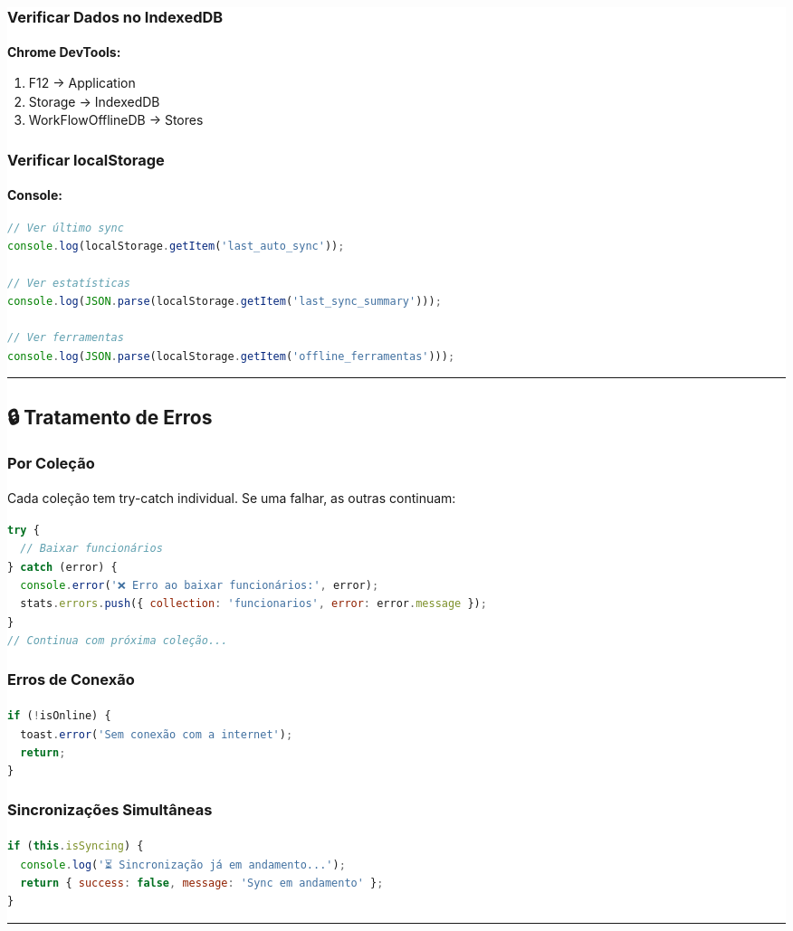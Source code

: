 ### Verificar Dados no IndexedDB

**Chrome DevTools:**
1. F12 → Application
2. Storage → IndexedDB
3. WorkFlowOfflineDB → Stores

### Verificar localStorage

**Console:**
```javascript
// Ver último sync
console.log(localStorage.getItem('last_auto_sync'));

// Ver estatísticas
console.log(JSON.parse(localStorage.getItem('last_sync_summary')));

// Ver ferramentas
console.log(JSON.parse(localStorage.getItem('offline_ferramentas')));
```

---

## 🔒 Tratamento de Erros

### Por Coleção
Cada coleção tem try-catch individual. Se uma falhar, as outras continuam:

```javascript
try {
  // Baixar funcionários
} catch (error) {
  console.error('❌ Erro ao baixar funcionários:', error);
  stats.errors.push({ collection: 'funcionarios', error: error.message });
}
// Continua com próxima coleção...
```

### Erros de Conexão
```javascript
if (!isOnline) {
  toast.error('Sem conexão com a internet');
  return;
}
```

### Sincronizações Simultâneas
```javascript
if (this.isSyncing) {
  console.log('⏳ Sincronização já em andamento...');
  return { success: false, message: 'Sync em andamento' };
}
```

---
